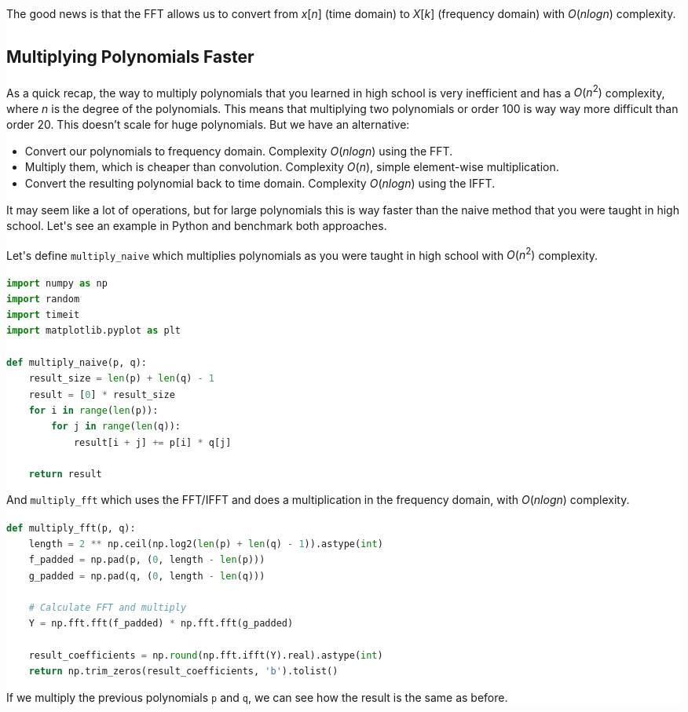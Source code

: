 The good news is that the FFT allows us to convert from $x[n]$ (time domain) to $X[k]$ (frequency domain) with $O(nlogn)$ complexity.

## Multiplying Polynomials Faster

As a quick recap, the way to multiply polynomials that you learned in high school is very inefficient and has a $O(n^2)$ complexity, where $n$ is the degree of the polynomials.
This means that multiplying two polynomials or order 100 is way way more difficult than order 20. This doesn’t scale for huge polynomials. But we have an alternative:

* Convert our polynomials to frequency domain. Complexity $O(nlogn)$ using the FFT.
* Multiply them, which is cheaper than convolution. Complexity $O(n)$, simple element-wise multiplication.
* Convert the resulting polynomial back to time domain. Complexity $O(nlogn)$ using the IFFT.

It may seem like a lot of operations, but for large polynomials this is way faster than the naive method that you were taught in high school.
Let's see an example in Python and benchmark both approaches.

Let's define `multiply_naive` which multiplies polynomials as you were taught in high school with $O(n^2)$ complexity.

```python
import numpy as np
import random
import timeit
import matplotlib.pyplot as plt

def multiply_naive(p, q):
    result_size = len(p) + len(q) - 1
    result = [0] * result_size
    for i in range(len(p)):
        for j in range(len(q)):
            result[i + j] += p[i] * q[j]

    return result
```

And `multiply_fft` which uses the FFT/IFFT and does a multiplication in the frequency domain, with $O(nlogn)$ complexity.

```python
def multiply_fft(p, q):
    length = 2 ** np.ceil(np.log2(len(p) + len(q) - 1)).astype(int)
    f_padded = np.pad(p, (0, length - len(p)))
    g_padded = np.pad(q, (0, length - len(q)))

    # Calculate FFT and multiply
    Y = np.fft.fft(f_padded) * np.fft.fft(g_padded)

    result_coefficients = np.round(np.fft.ifft(Y).real).astype(int)
    return np.trim_zeros(result_coefficients, 'b').tolist()
```

If we multiply the previous polynomials `p` and `q`, we can see how the result is the same as before.
